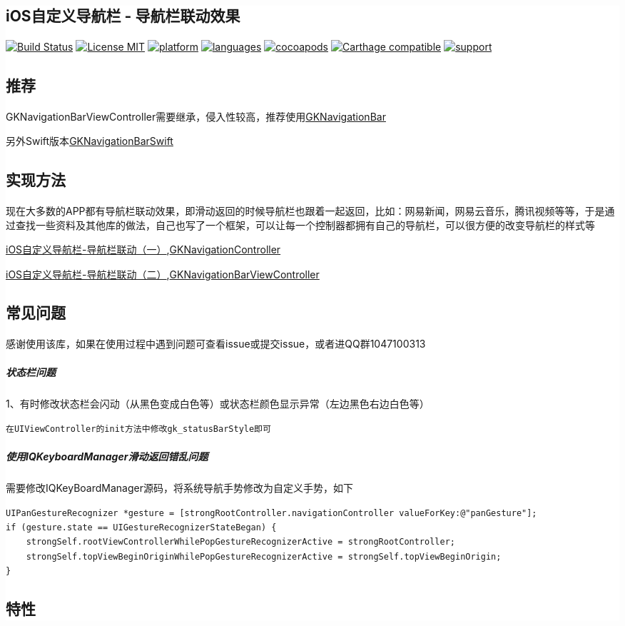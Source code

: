 ## iOS自定义导航栏 - 导航栏联动效果

[![Build Status](http://img.shields.io/travis/QuintGao/GKNavigationBarViewController/master.svg?style=flat)](https://travis-ci.org/QuintGao/GKNavigationBarViewController)
[![License MIT](https://img.shields.io/badge/license-MIT-green.svg?style=flat)](https://raw.githubusercontent.com/QuintGao/GKNavigationBarViewController/master/LICENSE)
[![platform](http://img.shields.io/cocoapods/p/GKNavigationBarViewController.svg?style=flat)](http://cocoadocs.org/docsets/GKNavigationBarViewController)
[![languages](https://img.shields.io/badge/language-objective--c-blue.svg)](#)
[![cocoapods](http://img.shields.io/cocoapods/v/GKNavigationBarViewController.svg?style=flat)](https://cocoapods.org/pods/GKNavigationBarViewController)
[![Carthage compatible](https://img.shields.io/badge/Carthage-compatible-4BC51D.svg?style=flat)](https://github.com/QuintGao/GKNavigationBarViewController)
[![support](https://img.shields.io/badge/support-ios%208%2B-orange.svg)](#) 

## 推荐
GKNavigationBarViewController需要继承，侵入性较高，推荐使用[GKNavigationBar](https://github.com/QuintGao/GKNavigationBar)

另外Swift版本[GKNavigationBarSwift](https://github.com/QuintGao/GKNavigationBarSwift)


## 实现方法
现在大多数的APP都有导航栏联动效果，即滑动返回的时候导航栏也跟着一起返回，比如：网易新闻，网易云音乐，腾讯视频等等，于是通过查找一些资料及其他库的做法，自己也写了一个框架，可以让每一个控制器都拥有自己的导航栏，可以很方便的改变导航栏的样式等

  [iOS自定义导航栏-导航栏联动（一）](http://www.jianshu.com/p/5662cdf4393e),[GKNavigationController](https://github.com/QuintGao/GKNavigationController)

  [iOS自定义导航栏-导航栏联动（二）](http://www.jianshu.com/p/5ba9b12ec933),[GKNavigationBarViewController](https://github.com/QuintGao/GKNavigationBarViewController)
  
## 常见问题
感谢使用该库，如果在使用过程中遇到问题可查看issue或提交issue，或者进QQ群1047100313

##### 状态栏问题
1、有时修改状态栏会闪动（从黑色变成白色等）或状态栏颜色显示异常（左边黑色右边白色等）

    在UIViewController的init方法中修改gk_statusBarStyle即可

##### 使用IQKeyboardManager滑动返回错乱问题
需要修改IQKeyBoardManager源码，将系统导航手势修改为自定义手势，如下
```
UIPanGestureRecognizer *gesture = [strongRootController.navigationController valueForKey:@"panGesture"];
if (gesture.state == UIGestureRecognizerStateBegan) {
    strongSelf.rootViewControllerWhilePopGestureRecognizerActive = strongRootController;
    strongSelf.topViewBeginOriginWhilePopGestureRecognizerActive = strongSelf.topViewBeginOrigin;
}
```

## 特性
